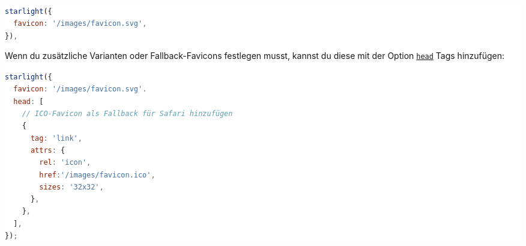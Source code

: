 ```js
starlight({
  favicon: '/images/favicon.svg',
}),
```

Wenn du zusätzliche Varianten oder Fallback-Favicons festlegen musst, kannst du diese mit der Option [`head`](#head) Tags hinzufügen:

```js
starlight({
  favicon: '/images/favicon.svg'.
  head: [
    // ICO-Favicon als Fallback für Safari hinzufügen
    {
      tag: 'link',
      attrs: {
        rel: 'icon',
        href:'/images/favicon.ico',
        sizes: '32x32',
      },
    },
  ],
});
```
